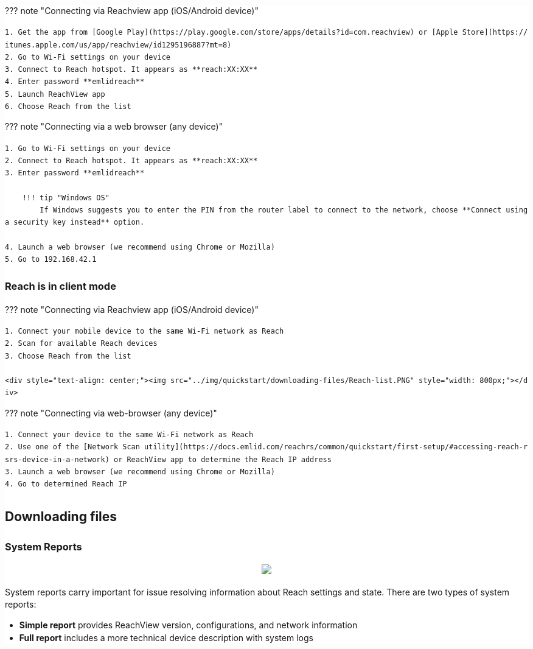 ??? note "Connecting via Reachview app (iOS/Android device)"

	1. Get the app from [Google Play](https://play.google.com/store/apps/details?id=com.reachview) or [Apple Store](https://itunes.apple.com/us/app/reachview/id1295196887?mt=8)
	2. Go to Wi-Fi settings on your device
	3. Connect to Reach hotspot. It appears as **reach:XX:XX**
	4. Enter password **emlidreach**
	5. Launch ReachView app
	6. Choose Reach from the list


??? note "Connecting via a web browser (any device)"

	1. Go to Wi-Fi settings on your device
	2. Connect to Reach hotspot. It appears as **reach:XX:XX**
	3. Enter password **emlidreach**

		!!! tip "Windows OS"
			If Windows suggests you to enter the PIN from the router label to connect to the network, choose **Connect using a security key instead** option.

	4. Launch a web browser (we recommend using Chrome or Mozilla)
	5. Go to 192.168.42.1


### Reach is in client mode

??? note "Connecting via Reachview app (iOS/Android device)"

	1. Connect your mobile device to the same Wi-Fi network as Reach
	2. Scan for available Reach devices
	3. Choose Reach from the list
	
	<div style="text-align: center;"><img src="../img/quickstart/downloading-files/Reach-list.PNG" style="width: 800px;"></div>


??? note "Connecting via web-browser (any device)"

	1. Connect your device to the same Wi-Fi network as Reach
	2. Use one of the [Network Scan utility](https://docs.emlid.com/reachrs/common/quickstart/first-setup/#accessing-reach-rsrs-device-in-a-network) or ReachView app to determine the Reach IP address
	3. Launch a web browser (we recommend using Chrome or Mozilla)
	4. Go to determined Reach IP


## Downloading files

### System Reports

<div style="text-align: center;"><img src="../img/quickstart/downloading-files/system-report.PNG" style="width: 800px;"></div>

System reports carry important for issue resolving information about Reach settings and state. There are two types of system reports:

* **Simple report** provides ReachView version, configurations, and network information
* **Full report** includes a more technical device description with system logs
